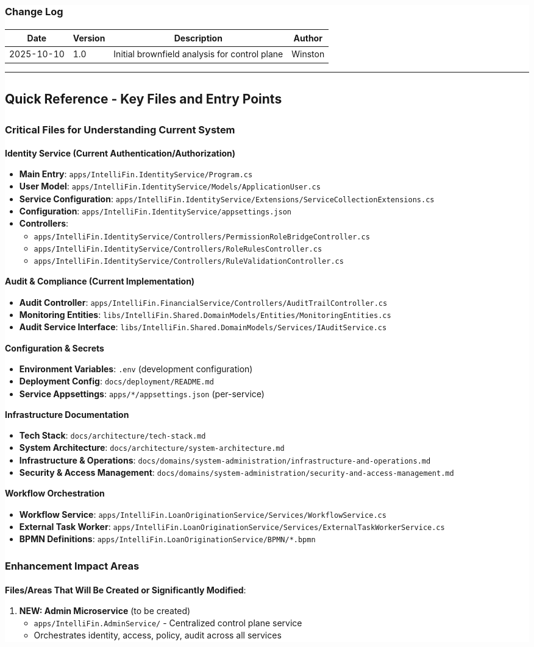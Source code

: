 ### Change Log

| Date       | Version | Description                                    | Author  |
|------------|---------|------------------------------------------------|---------|
| 2025-10-10 | 1.0     | Initial brownfield analysis for control plane | Winston |

---

## Quick Reference - Key Files and Entry Points

### Critical Files for Understanding Current System

**Identity Service (Current Authentication/Authorization)**
- **Main Entry**: `apps/IntelliFin.IdentityService/Program.cs`
- **User Model**: `apps/IntelliFin.IdentityService/Models/ApplicationUser.cs`
- **Service Configuration**: `apps/IntelliFin.IdentityService/Extensions/ServiceCollectionExtensions.cs`
- **Configuration**: `apps/IntelliFin.IdentityService/appsettings.json`
- **Controllers**:
  - `apps/IntelliFin.IdentityService/Controllers/PermissionRoleBridgeController.cs`
  - `apps/IntelliFin.IdentityService/Controllers/RoleRulesController.cs`
  - `apps/IntelliFin.IdentityService/Controllers/RuleValidationController.cs`

**Audit & Compliance (Current Implementation)**
- **Audit Controller**: `apps/IntelliFin.FinancialService/Controllers/AuditTrailController.cs`
- **Monitoring Entities**: `libs/IntelliFin.Shared.DomainModels/Entities/MonitoringEntities.cs`
- **Audit Service Interface**: `libs/IntelliFin.Shared.DomainModels/Services/IAuditService.cs`

**Configuration & Secrets**
- **Environment Variables**: `.env` (development configuration)
- **Deployment Config**: `docs/deployment/README.md`
- **Service Appsettings**: `apps/*/appsettings.json` (per-service)

**Infrastructure Documentation**
- **Tech Stack**: `docs/architecture/tech-stack.md`
- **System Architecture**: `docs/architecture/system-architecture.md`
- **Infrastructure & Operations**: `docs/domains/system-administration/infrastructure-and-operations.md`
- **Security & Access Management**: `docs/domains/system-administration/security-and-access-management.md`

**Workflow Orchestration**
- **Workflow Service**: `apps/IntelliFin.LoanOriginationService/Services/WorkflowService.cs`
- **External Task Worker**: `apps/IntelliFin.LoanOriginationService/Services/ExternalTaskWorkerService.cs`
- **BPMN Definitions**: `apps/IntelliFin.LoanOriginationService/BPMN/*.bpmn`

### Enhancement Impact Areas

**Files/Areas That Will Be Created or Significantly Modified**:

1. **NEW: Admin Microservice** (to be created)
   - `apps/IntelliFin.AdminService/` - Centralized control plane service
   - Orchestrates identity, access, policy, audit across all services
